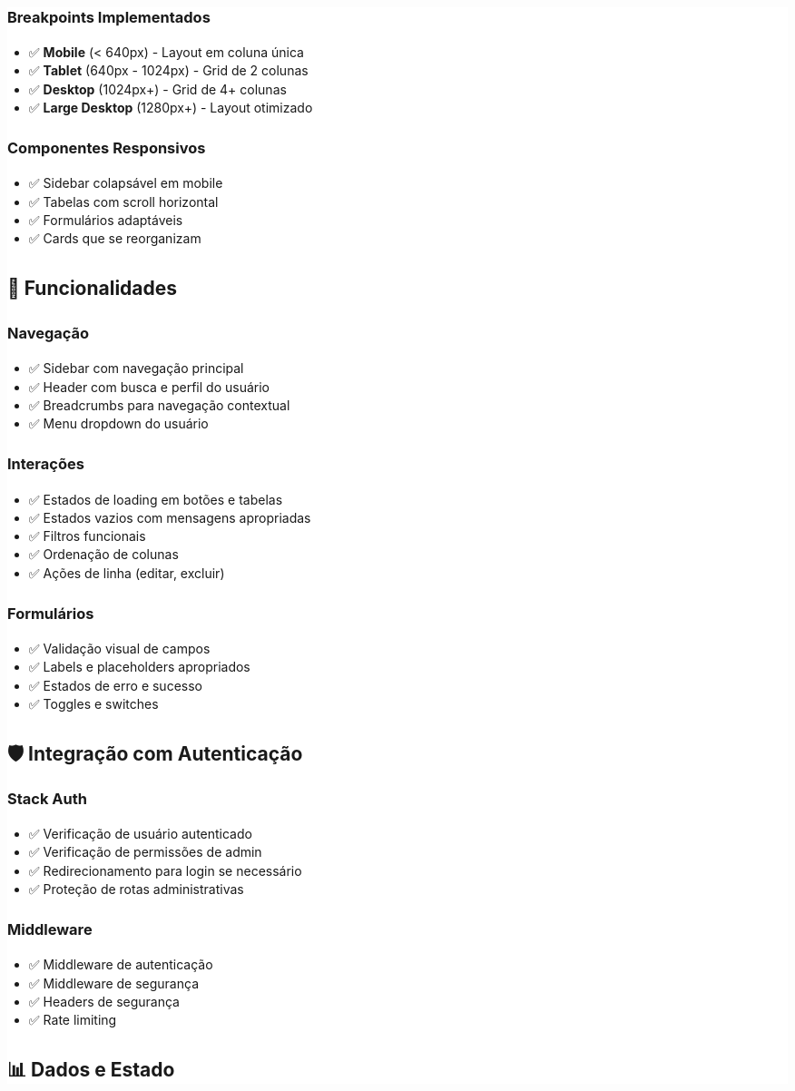 ### Breakpoints Implementados
- ✅ **Mobile** (< 640px) - Layout em coluna única
- ✅ **Tablet** (640px - 1024px) - Grid de 2 colunas
- ✅ **Desktop** (1024px+) - Grid de 4+ colunas
- ✅ **Large Desktop** (1280px+) - Layout otimizado

### Componentes Responsivos
- ✅ Sidebar colapsável em mobile
- ✅ Tabelas com scroll horizontal
- ✅ Formulários adaptáveis
- ✅ Cards que se reorganizam

## 🔧 Funcionalidades

### Navegação
- ✅ Sidebar com navegação principal
- ✅ Header com busca e perfil do usuário
- ✅ Breadcrumbs para navegação contextual
- ✅ Menu dropdown do usuário

### Interações
- ✅ Estados de loading em botões e tabelas
- ✅ Estados vazios com mensagens apropriadas
- ✅ Filtros funcionais
- ✅ Ordenação de colunas
- ✅ Ações de linha (editar, excluir)

### Formulários
- ✅ Validação visual de campos
- ✅ Labels e placeholders apropriados
- ✅ Estados de erro e sucesso
- ✅ Toggles e switches

## 🛡️ Integração com Autenticação

### Stack Auth
- ✅ Verificação de usuário autenticado
- ✅ Verificação de permissões de admin
- ✅ Redirecionamento para login se necessário
- ✅ Proteção de rotas administrativas

### Middleware
- ✅ Middleware de autenticação
- ✅ Middleware de segurança
- ✅ Headers de segurança
- ✅ Rate limiting

## 📊 Dados e Estado
